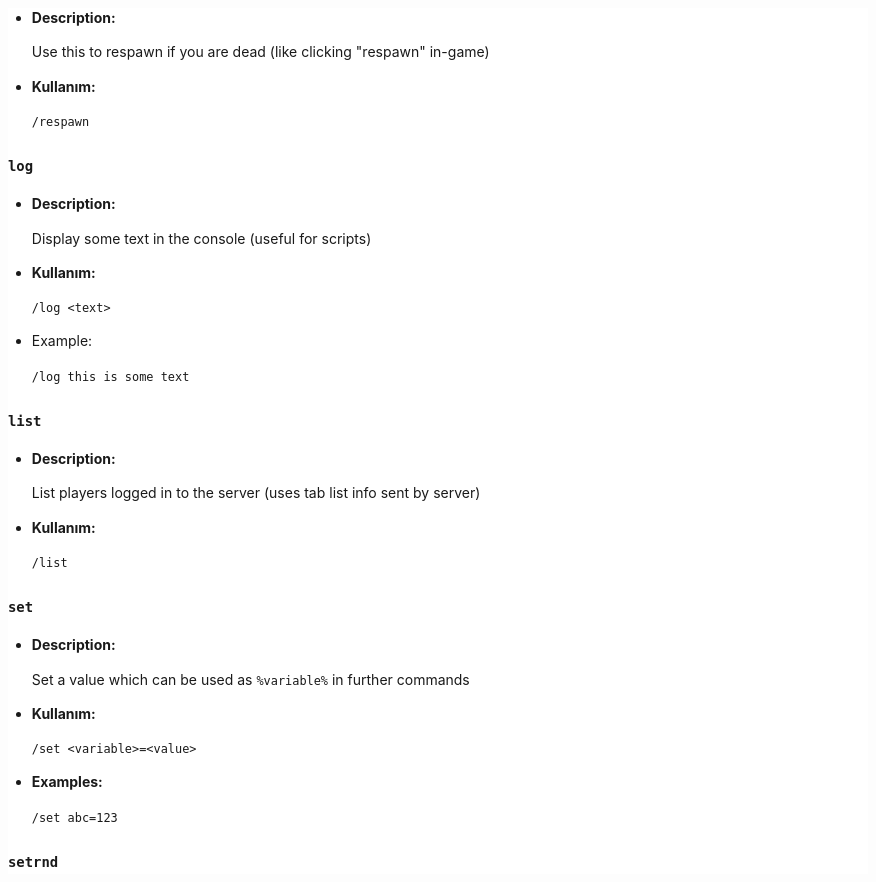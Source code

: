-   **Description:**

    Use this to respawn if you are dead (like clicking "respawn" in-game)

-   **Kullanım:**

    ```
    /respawn
    ```

### `log`

-   **Description:**

    Display some text in the console (useful for scripts)

-   **Kullanım:**

    ```
    /log <text>
    ```

-   Example:

    ```
    /log this is some text
    ```

### `list`

-   **Description:**

    List players logged in to the server (uses tab list info sent by server)

-   **Kullanım:**

    ```
    /list
    ```

### `set`

-   **Description:**

    Set a value which can be used as `%variable%` in further commands

-   **Kullanım:**

    ```
    /set <variable>=<value>
    ```

-   **Examples:**

    ```
    /set abc=123
    ```

### `setrnd`
